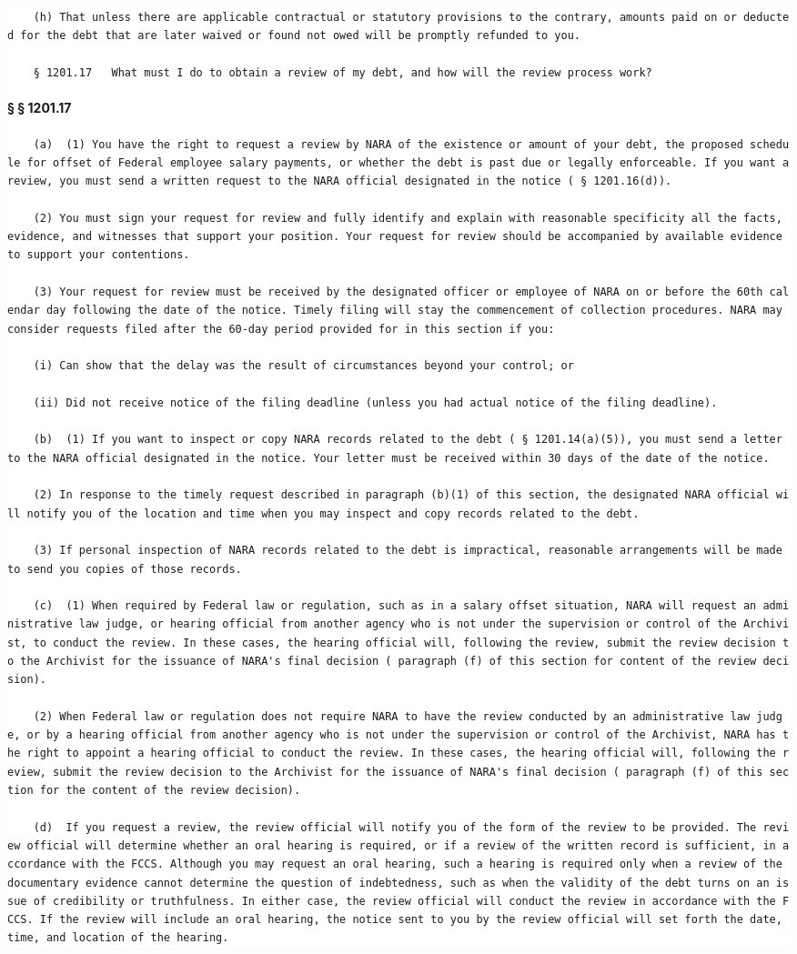         (h) That unless there are applicable contractual or statutory provisions to the contrary, amounts paid on or deducted for the debt that are later waived or found not owed will be promptly refunded to you.

        § 1201.17   What must I do to obtain a review of my debt, and how will the review process work?

#### § § 1201.17

        (a)  (1) You have the right to request a review by NARA of the existence or amount of your debt, the proposed schedule for offset of Federal employee salary payments, or whether the debt is past due or legally enforceable. If you want a review, you must send a written request to the NARA official designated in the notice ( § 1201.16(d)).

        (2) You must sign your request for review and fully identify and explain with reasonable specificity all the facts, evidence, and witnesses that support your position. Your request for review should be accompanied by available evidence to support your contentions.

        (3) Your request for review must be received by the designated officer or employee of NARA on or before the 60th calendar day following the date of the notice. Timely filing will stay the commencement of collection procedures. NARA may consider requests filed after the 60-day period provided for in this section if you:

        (i) Can show that the delay was the result of circumstances beyond your control; or

        (ii) Did not receive notice of the filing deadline (unless you had actual notice of the filing deadline).

        (b)  (1) If you want to inspect or copy NARA records related to the debt ( § 1201.14(a)(5)), you must send a letter to the NARA official designated in the notice. Your letter must be received within 30 days of the date of the notice.

        (2) In response to the timely request described in paragraph (b)(1) of this section, the designated NARA official will notify you of the location and time when you may inspect and copy records related to the debt.

        (3) If personal inspection of NARA records related to the debt is impractical, reasonable arrangements will be made to send you copies of those records.

        (c)  (1) When required by Federal law or regulation, such as in a salary offset situation, NARA will request an administrative law judge, or hearing official from another agency who is not under the supervision or control of the Archivist, to conduct the review. In these cases, the hearing official will, following the review, submit the review decision to the Archivist for the issuance of NARA's final decision ( paragraph (f) of this section for content of the review decision).

        (2) When Federal law or regulation does not require NARA to have the review conducted by an administrative law judge, or by a hearing official from another agency who is not under the supervision or control of the Archivist, NARA has the right to appoint a hearing official to conduct the review. In these cases, the hearing official will, following the review, submit the review decision to the Archivist for the issuance of NARA's final decision ( paragraph (f) of this section for the content of the review decision).

        (d)  If you request a review, the review official will notify you of the form of the review to be provided. The review official will determine whether an oral hearing is required, or if a review of the written record is sufficient, in accordance with the FCCS. Although you may request an oral hearing, such a hearing is required only when a review of the documentary evidence cannot determine the question of indebtedness, such as when the validity of the debt turns on an issue of credibility or truthfulness. In either case, the review official will conduct the review in accordance with the FCCS. If the review will include an oral hearing, the notice sent to you by the review official will set forth the date, time, and location of the hearing.
